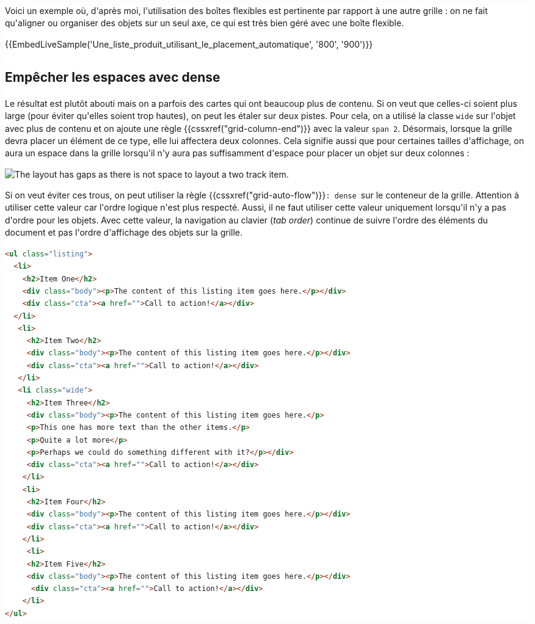 Voici un exemple où, d'après moi, l'utilisation des boîtes flexibles est pertinente par rapport à une autre grille : on ne fait qu'aligner ou organiser des objets sur un seul axe, ce qui est très bien géré avec une boîte flexible.

{{EmbedLiveSample('Une_liste_produit_utilisant_le_placement_automatique', '800', '900')}}

## Empêcher les espaces avec dense

Le résultat est plutôt abouti mais on a parfois des cartes qui ont beaucoup plus de contenu. Si on veut que celles-ci soient plus large (pour éviter qu'elles soient trop hautes), on peut les étaler sur deux pistes. Pour cela, on a utilisé la classe `wide` sur l'objet avec plus de contenu et on ajoute une règle {{cssxref("grid-column-end")}} avec la valeur `span 2`. Désormais, lorsque la grille devra placer un élément de ce type, elle lui affectera deux colonnes. Cela signifie aussi que pour certaines tailles d'affichage, on aura un espace dans la grille lorsqu'il n'y aura pas suffisamment d'espace pour placer un objet sur deux colonnes :

![The layout has gaps as there is not space to layout a two track item.](11-grid-auto-flow-sparse.png)

Si on veut éviter ces trous, on peut utiliser la règle {{cssxref("grid-auto-flow")}}`: dense `sur le conteneur de la grille. Attention à utiliser cette valeur car l'ordre logique n'est plus respecté. Aussi, il ne faut utiliser cette valeur uniquement lorsqu'il n'y a pas d'ordre pour les objets. Avec cette valeur, la navigation au clavier (_tab order_) continue de suivre l'ordre des éléments du document et pas l'ordre d'affichage des objets sur la grille.

```html hidden
<ul class="listing">
  <li>
    <h2>Item One</h2>
    <div class="body"><p>The content of this listing item goes here.</p></div>
    <div class="cta"><a href="">Call to action!</a></div>
  </li>
   <li>
     <h2>Item Two</h2>
     <div class="body"><p>The content of this listing item goes here.</p></div>
     <div class="cta"><a href="">Call to action!</a></div>
   </li>
   <li class="wide">
     <h2>Item Three</h2>
     <div class="body"><p>The content of this listing item goes here.</p>
     <p>This one has more text than the other items.</p>
     <p>Quite a lot more</p>
     <p>Perhaps we could do something different with it?</p></div>
     <div class="cta"><a href="">Call to action!</a></div>
    </li>
    <li>
     <h2>Item Four</h2>
     <div class="body"><p>The content of this listing item goes here.</p></div>
     <div class="cta"><a href="">Call to action!</a></div>
    </li>
     <li>
     <h2>Item Five</h2>
     <div class="body"><p>The content of this listing item goes here.</p></div>
      <div class="cta"><a href="">Call to action!</a></div>
    </li>
</ul>
```
